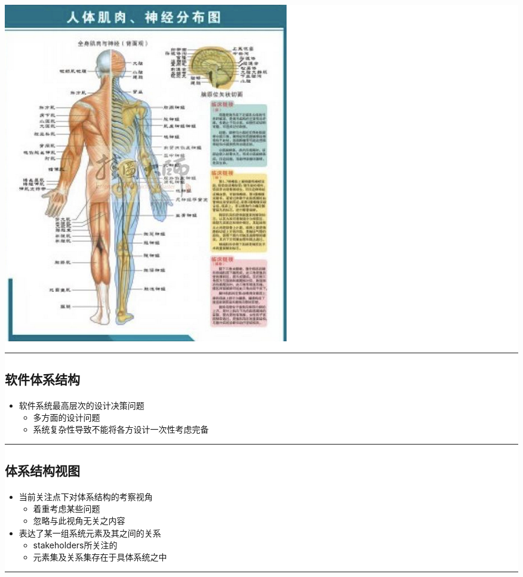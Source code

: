  ![](images/med.png) 

---


## 软件体系结构

- 软件系统最高层次的设计决策问题
  - 多方面的设计问题
  - 系统复杂性导致不能将各方设计一次性考虑完备

---

## 体系结构视图

- 当前关注点下对体系结构的考察视角
  - 着重考虑某些问题
  - 忽略与此视角无关之内容
- 表达了某一组系统元素及其之间的关系
  - stakeholders所关注的
  - 元素集及关系集存在于具体系统之中


---
